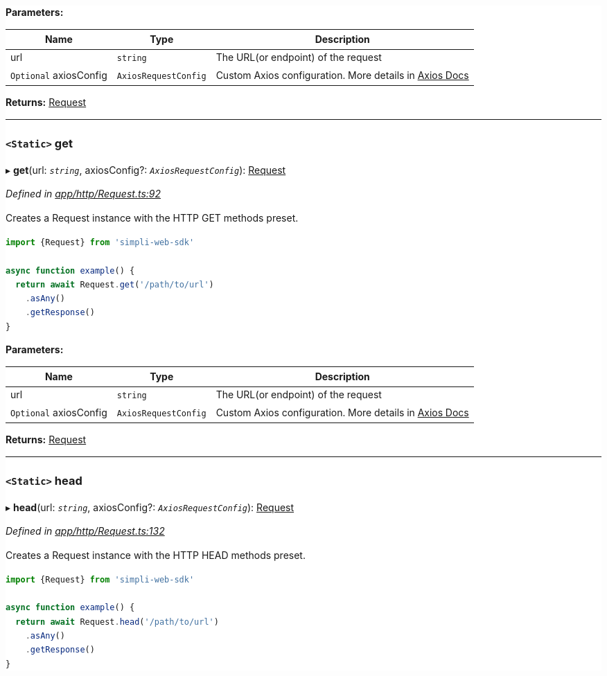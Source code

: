 **Parameters:**

| Name | Type | Description |
| ------ | ------ | ------ |
| url | `string` |  The URL(or endpoint) of the request |
| `Optional` axiosConfig | `AxiosRequestConfig` |  Custom Axios configuration. More details in [Axios Docs](https://github.com/axios/axios#request-config) |

**Returns:** [Request](request.md)

___
<a id="get"></a>

### `<Static>` get

▸ **get**(url: *`string`*, axiosConfig?: *`AxiosRequestConfig`*): [Request](request.md)

*Defined in [app/http/Request.ts:92](https://github.com/simplitech/simpli-web-sdk/blob/2a29ffa/src/app/http/Request.ts#L92)*

Creates a Request instance with the HTTP GET methods preset.

```typescript
import {Request} from 'simpli-web-sdk'

async function example() {
  return await Request.get('/path/to/url')
    .asAny()
    .getResponse()
}
```

**Parameters:**

| Name | Type | Description |
| ------ | ------ | ------ |
| url | `string` |  The URL(or endpoint) of the request |
| `Optional` axiosConfig | `AxiosRequestConfig` |  Custom Axios configuration. More details in [Axios Docs](https://github.com/axios/axios#request-config) |

**Returns:** [Request](request.md)

___
<a id="head"></a>

### `<Static>` head

▸ **head**(url: *`string`*, axiosConfig?: *`AxiosRequestConfig`*): [Request](request.md)

*Defined in [app/http/Request.ts:132](https://github.com/simplitech/simpli-web-sdk/blob/2a29ffa/src/app/http/Request.ts#L132)*

Creates a Request instance with the HTTP HEAD methods preset.

```typescript
import {Request} from 'simpli-web-sdk'

async function example() {
  return await Request.head('/path/to/url')
    .asAny()
    .getResponse()
}
```
